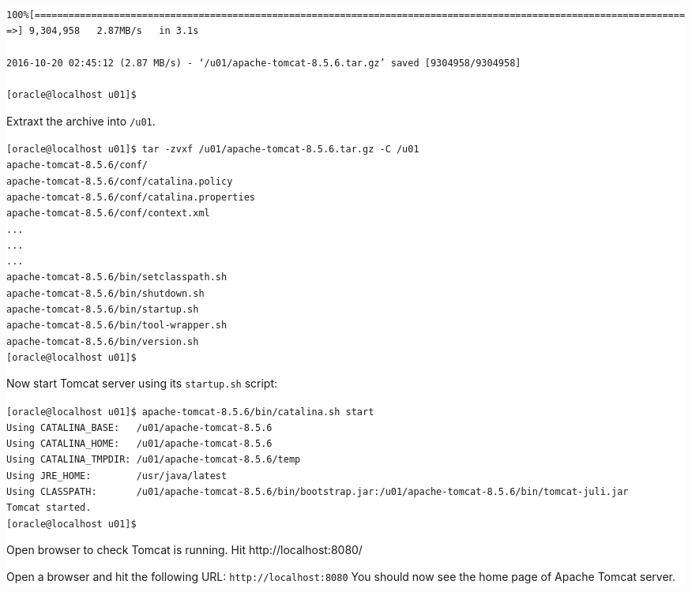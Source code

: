 	100%[====================================================================================================================>] 9,304,958   2.87MB/s   in 3.1s   
	
	2016-10-20 02:45:12 (2.87 MB/s) - ‘/u01/apache-tomcat-8.5.6.tar.gz’ saved [9304958/9304958]
	
	[oracle@localhost u01]$ 

Extraxt the archive into `/u01`.

	[oracle@localhost u01]$ tar -zvxf /u01/apache-tomcat-8.5.6.tar.gz -C /u01
	apache-tomcat-8.5.6/conf/
	apache-tomcat-8.5.6/conf/catalina.policy
	apache-tomcat-8.5.6/conf/catalina.properties
	apache-tomcat-8.5.6/conf/context.xml
	...
	...
	...
	apache-tomcat-8.5.6/bin/setclasspath.sh
	apache-tomcat-8.5.6/bin/shutdown.sh
	apache-tomcat-8.5.6/bin/startup.sh
	apache-tomcat-8.5.6/bin/tool-wrapper.sh
	apache-tomcat-8.5.6/bin/version.sh
	[oracle@localhost u01]$ 

Now start Tomcat server using its `startup.sh` script:

	[oracle@localhost u01]$ apache-tomcat-8.5.6/bin/catalina.sh start
	Using CATALINA_BASE:   /u01/apache-tomcat-8.5.6
	Using CATALINA_HOME:   /u01/apache-tomcat-8.5.6
	Using CATALINA_TMPDIR: /u01/apache-tomcat-8.5.6/temp
	Using JRE_HOME:        /usr/java/latest
	Using CLASSPATH:       /u01/apache-tomcat-8.5.6/bin/bootstrap.jar:/u01/apache-tomcat-8.5.6/bin/tomcat-juli.jar
	Tomcat started.
	[oracle@localhost u01]$ 

Open browser to check Tomcat is running. Hit http://localhost:8080/ 

Open a browser and hit the following URL: `http://localhost:8080`
You should now see the home page of Apache Tomcat server.